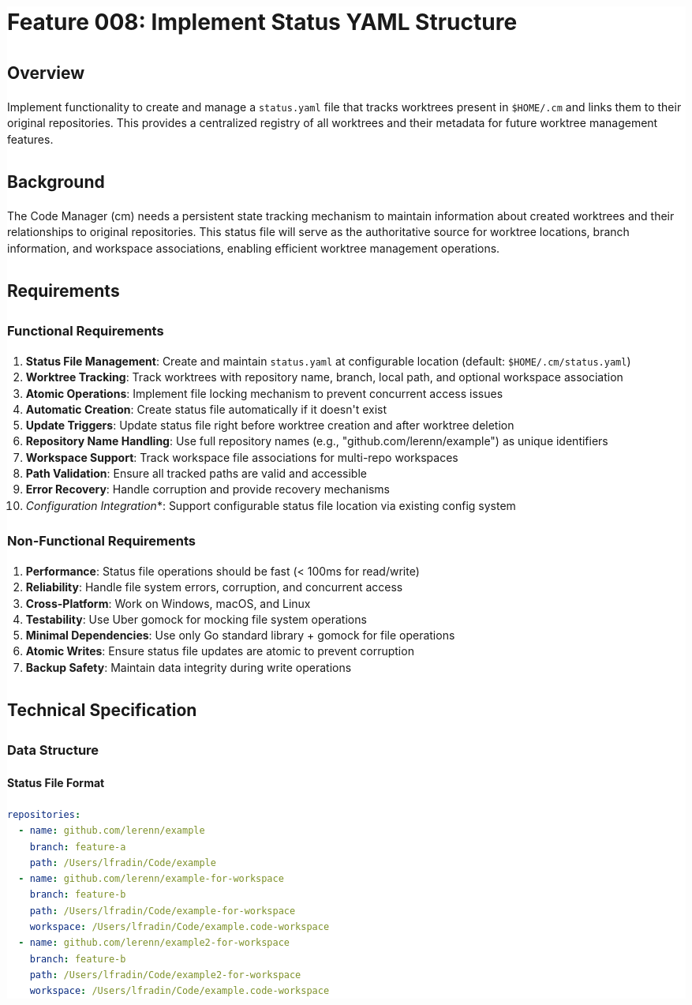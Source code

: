 # Feature 008: Implement Status YAML Structure

## Overview
Implement functionality to create and manage a `status.yaml` file that tracks worktrees present in `$HOME/.cm` and links them to their original repositories. This provides a centralized registry of all worktrees and their metadata for future worktree management features.

## Background
The Code Manager (cm) needs a persistent state tracking mechanism to maintain information about created worktrees and their relationships to original repositories. This status file will serve as the authoritative source for worktree locations, branch information, and workspace associations, enabling efficient worktree management operations.

## Requirements

### Functional Requirements
1. **Status File Management**: Create and maintain `status.yaml` at configurable location (default: `$HOME/.cm/status.yaml`)
2. **Worktree Tracking**: Track worktrees with repository name, branch, local path, and optional workspace association
3. **Atomic Operations**: Implement file locking mechanism to prevent concurrent access issues
4. **Automatic Creation**: Create status file automatically if it doesn't exist
5. **Update Triggers**: Update status file right before worktree creation and after worktree deletion
6. **Repository Name Handling**: Use full repository names (e.g., "github.com/lerenn/example") as unique identifiers
7. **Workspace Support**: Track workspace file associations for multi-repo workspaces
8. **Path Validation**: Ensure all tracked paths are valid and accessible
9. **Error Recovery**: Handle corruption and provide recovery mechanisms
10. *Configuration Integration**: Support configurable status file location via existing config system

### Non-Functional Requirements
1. **Performance**: Status file operations should be fast (< 100ms for read/write)
2. **Reliability**: Handle file system errors, corruption, and concurrent access
3. **Cross-Platform**: Work on Windows, macOS, and Linux
4. **Testability**: Use Uber gomock for mocking file system operations
5. **Minimal Dependencies**: Use only Go standard library + gomock for file operations
6. **Atomic Writes**: Ensure status file updates are atomic to prevent corruption
7. **Backup Safety**: Maintain data integrity during write operations

## Technical Specification

### Data Structure

#### Status File Format
```yaml
repositories:
  - name: github.com/lerenn/example
    branch: feature-a
    path: /Users/lfradin/Code/example
  - name: github.com/lerenn/example-for-workspace
    branch: feature-b 
    path: /Users/lfradin/Code/example-for-workspace
    workspace: /Users/lfradin/Code/example.code-workspace
  - name: github.com/lerenn/example2-for-workspace
    branch: feature-b 
    path: /Users/lfradin/Code/example2-for-workspace
    workspace: /Users/lfradin/Code/example.code-workspace
```